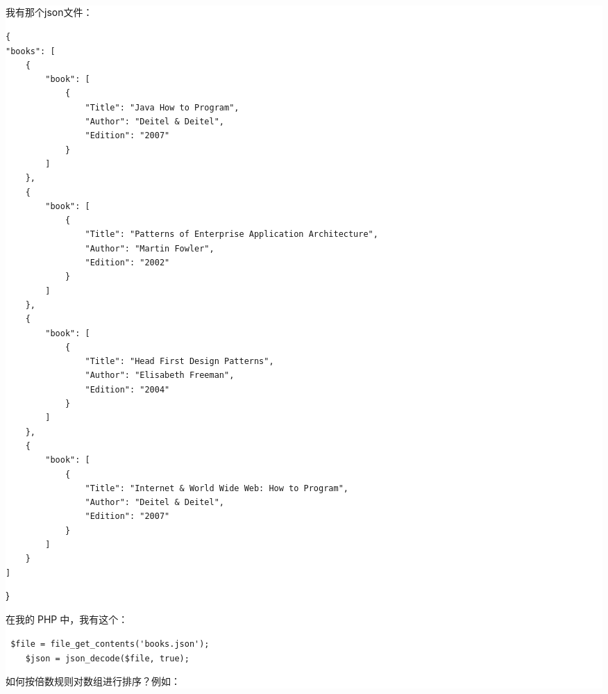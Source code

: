 我有那个json文件：

```
{
"books": [
    {
        "book": [
            {
                "Title": "Java How to Program",
                "Author": "Deitel & Deitel",
                "Edition": "2007"
            }
        ]
    },
    {
        "book": [
            {
                "Title": "Patterns of Enterprise Application Architecture",
                "Author": "Martin Fowler",
                "Edition": "2002"
            }
        ]
    },
    {
        "book": [
            {
                "Title": "Head First Design Patterns",
                "Author": "Elisabeth Freeman",
                "Edition": "2004"
            }
        ]
    },
    {
        "book": [
            {
                "Title": "Internet & World Wide Web: How to Program",
                "Author": "Deitel & Deitel",
                "Edition": "2007"
            }
        ]
    }
] 
```

}

在我的 PHP 中，我有这个：

```
 $file = file_get_contents('books.json');
    $json = json_decode($file, true); 
```

如何按倍数规则对数组进行排序？例如：
